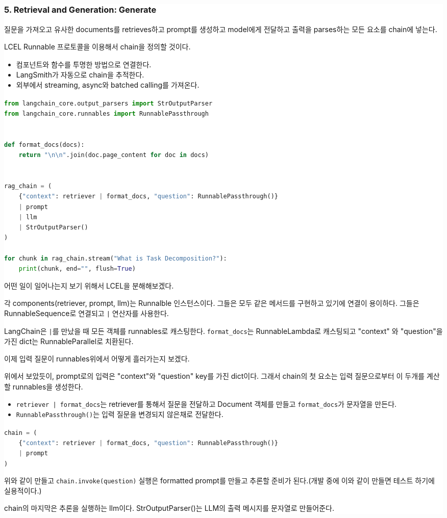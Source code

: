 ### 5. Retrieval and Generation: Generate

질문을 가져오고 유사한 documents를 retrieves하고 prompt를 생성하고 model에게 전달하고 출력을 parses하는 모든 요소를 chain에 넣는다.

LCEL Runnable 프로토콜을 이용해서 chain을 정의할 것이다.
- 컴포넌트와 함수를 투명한 방법으로 연결한다.
- LangSmith가 자동으로 chain을 추적한다.
- 외부에서 streaming, async와  batched calling를 가져온다.

```python
from langchain_core.output_parsers import StrOutputParser
from langchain_core.runnables import RunnablePassthrough


def format_docs(docs):
    return "\n\n".join(doc.page_content for doc in docs)


rag_chain = (
    {"context": retriever | format_docs, "question": RunnablePassthrough()}
    | prompt
    | llm
    | StrOutputParser()
)

for chunk in rag_chain.stream("What is Task Decomposition?"):
    print(chunk, end="", flush=True)
```

어떤 일이 일어나는지 보기 위해서 LCEL을 분해해보겠다.

각 components(retriever, prompt, llm)는 Runnalble 인스턴스이다. 그들은 모두 같은 메서드를 구현하고 있기에 연결이 용이하다. 그들은 RunnableSequence로 연결되고 `|` 연산자를 사용한다.

LangChain은 `|`를 만났을 때 모든 객체를 runnables로 캐스팅한다. `format_docs`는  RunnableLambda로 캐스팅되고 "context" 와 "question"을 가진 dict는 RunnableParallel로 치환된다. 

이제 입력 질문이 runnables위에서 어떻게 흘러가는지 보겠다.

위에서 보았듯이, prompt로의 입력은 "context"와 "question" key를 가진 dict이다. 그래서 chain의 첫 요소는 입력 질문으로부터 이 두개를 계산할 runnables을 생성한다.

- `retriever | format_docs`는 retriever를 통해서 질문을 전달하고 Document 객체를 만들고 `format_docs`가 문자열을 만든다.
- `RunnablePassthrough()`는 입력 질문을 변경되지 않은채로 전달한다.

```python
chain = (
    {"context": retriever | format_docs, "question": RunnablePassthrough()}
    | prompt
)
```

위와 같이 만들고 `chain.invoke(question)` 실행은 formatted prompt를 만들고 추론할 준비가 된다.(개발 중에 이와 같이 만들면 테스트 하기에 실용적이다.)

chain의 마지막은 추론을 실행하는 llm이다. StrOutputParser()는 LLM의 출력 메시지를 문자열로 만들어준다.